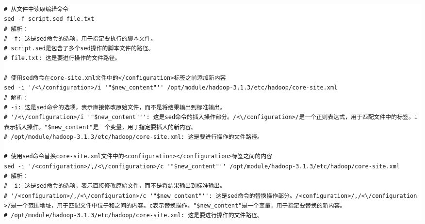 ```shell
# 从文件中读取编辑命令
sed -f script.sed file.txt
# 解析：
# -f: 这是sed命令的选项，用于指定要执行的脚本文件。
# script.sed是包含了多个sed操作的脚本文件的路径。
# file.txt: 这是要进行操作的文件路径。

# 使用sed命令在core-site.xml文件中的</configuration>标签之前添加新内容
sed -i '/<\/configuration>/i '"$new_content"'' /opt/module/hadoop-3.1.3/etc/hadoop/core-site.xml
# 解析：
# -i: 这是sed命令的选项，表示直接修改原始文件，而不是将结果输出到标准输出。
# '/<\/configuration>/i '"$new_content"'': 这是sed命令的插入操作部分。/<\/configuration>/是一个正则表达式，用于匹配文件中的标签。i表示插入操作。"$new_content"是一个变量，用于指定要插入的新内容。
# /opt/module/hadoop-3.1.3/etc/hadoop/core-site.xml: 这是要进行操作的文件路径。

# 使用sed命令替换core-site.xml文件中的<configuration></configuration>标签之间的内容
sed -i '/<configuration>/,/<\/configuration>/c '"$new_content"'' /opt/module/hadoop-3.1.3/etc/hadoop/core-site.xml
# 解析：
# -i: 这是sed命令的选项，表示直接修改原始文件，而不是将结果输出到标准输出。
# '/<configuration>/,/<\/configuration>/c '"$new_content"'': 这是sed命令的替换操作部分。/<configuration>/,/<\/configuration>/是一个范围地址，用于匹配文件中位于和之间的内容。c表示替换操作。"$new_content"是一个变量，用于指定要替换的新内容。
# /opt/module/hadoop-3.1.3/etc/hadoop/core-site.xml: 这是要进行操作的文件路径。
```
